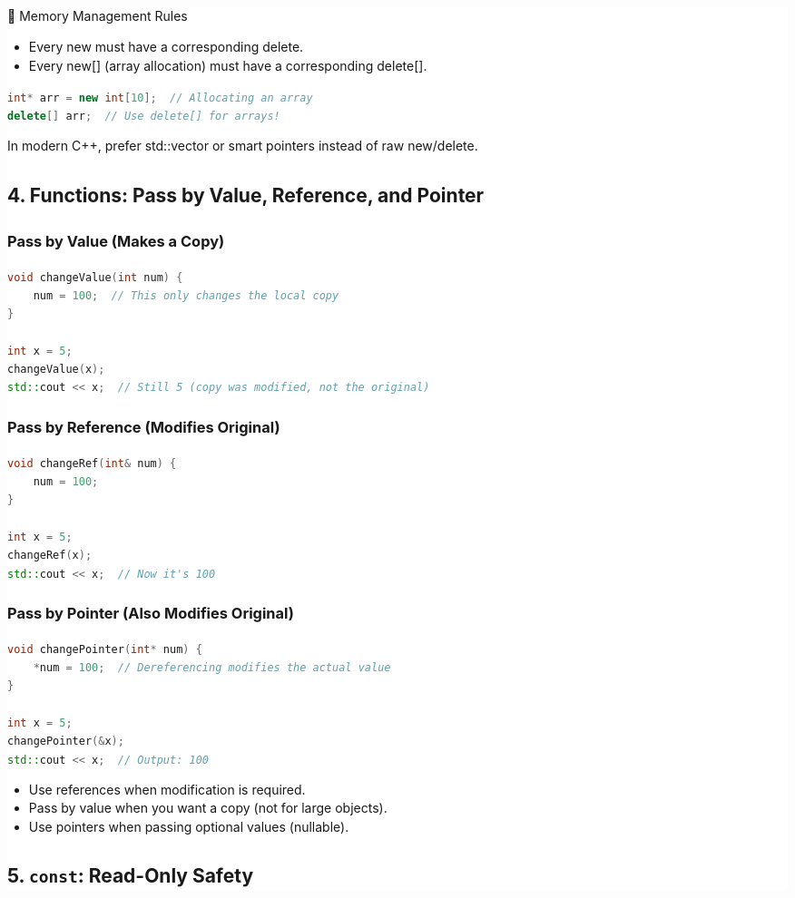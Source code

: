 🚨 Memory Management Rules
- Every new must have a corresponding delete.
- Every new[] (array allocation) must have a corresponding delete[].

```cpp
int* arr = new int[10];  // Allocating an array
delete[] arr;  // Use delete[] for arrays!
```

In modern C++, prefer std::vector or smart pointers instead of raw new/delete.

## 4. Functions: Pass by Value, Reference, and Pointer

### Pass by Value (Makes a Copy)

```cpp
void changeValue(int num) {
    num = 100;  // This only changes the local copy
}

int x = 5;
changeValue(x);
std::cout << x;  // Still 5 (copy was modified, not the original)
```

### Pass by Reference (Modifies Original)

```cpp
void changeRef(int& num) {
    num = 100;
}

int x = 5;
changeRef(x);
std::cout << x;  // Now it's 100
```

### Pass by Pointer (Also Modifies Original)

```cpp
void changePointer(int* num) {
    *num = 100;  // Dereferencing modifies the actual value
}

int x = 5;
changePointer(&x);
std::cout << x;  // Output: 100
```

- Use references when modification is required.
- Pass by value when you want a copy (not for large objects).
- Use pointers when passing optional values (nullable).

## 5. `const`: Read-Only Safety
